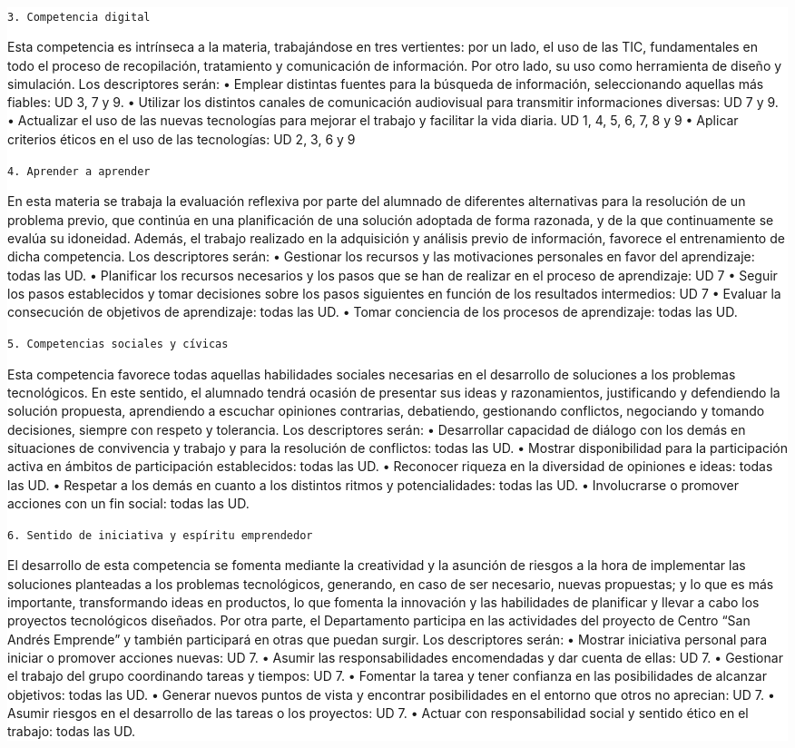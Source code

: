     3. Competencia digital

Esta competencia es intrínseca a la materia, trabajándose en tres vertientes: por un lado, el uso de las TIC, fundamentales en todo el proceso de recopilación, tratamiento y comunicación de información. Por otro lado, su uso como herramienta de diseño y simulación. 
Los descriptores serán: 
•	Emplear distintas fuentes para la búsqueda de información, seleccionando aquellas más fiables: UD 3, 7 y 9.
•	Utilizar los distintos canales de comunicación audiovisual para transmitir informaciones diversas: UD 7 y 9.
•	Actualizar el uso de las nuevas tecnologías para mejorar el trabajo y facilitar la vida diaria. UD 1, 4, 5, 6, 7, 8 y 9
•	Aplicar criterios éticos en el uso de las tecnologías: UD 2, 3, 6 y 9

    4. Aprender a aprender

En esta materia se trabaja la evaluación reflexiva por parte del alumnado de diferentes alternativas para la resolución de un problema previo, que continúa en una planificación de una solución adoptada de forma razonada, y de la que continuamente se evalúa su idoneidad. Además, el trabajo realizado en la adquisición y análisis previo de información, favorece el entrenamiento de dicha competencia.
Los descriptores serán:
•	Gestionar los recursos y las motivaciones personales en favor del aprendizaje: todas las UD. 
•	Planificar los recursos necesarios y los pasos que se han de realizar en el proceso de aprendizaje: UD 7
•	Seguir los pasos establecidos y tomar decisiones sobre los pasos siguientes en función de los resultados intermedios: UD 7
•	Evaluar la consecución de objetivos de aprendizaje: todas las UD.
•	Tomar conciencia de los procesos de aprendizaje: todas las UD.

    5. Competencias sociales y cívicas
Esta competencia favorece todas aquellas habilidades sociales necesarias en el desarrollo de soluciones a los problemas tecnológicos. En este sentido, el alumnado tendrá ocasión de presentar sus ideas y razonamientos, justificando y defendiendo la solución propuesta, aprendiendo a escuchar opiniones contrarias, debatiendo, gestionando conflictos, negociando y tomando decisiones, siempre con respeto y tolerancia.
Los descriptores serán:
•	Desarrollar capacidad de diálogo con los demás en situaciones de convivencia y trabajo y para la resolución de conflictos: todas las UD.
•	Mostrar disponibilidad para la participación activa en ámbitos de participación establecidos: todas las UD.
•	Reconocer riqueza en la diversidad de opiniones e ideas: todas las UD.
•	Respetar a los demás en cuanto a los distintos ritmos y potencialidades: todas las UD. 
•	Involucrarse o promover acciones con un fin social: todas las UD.

    6. Sentido de iniciativa y espíritu emprendedor 
El desarrollo de esta competencia se fomenta mediante la creatividad y la asunción de riesgos a la hora de implementar las soluciones planteadas a los problemas tecnológicos, generando, en caso de ser necesario, nuevas propuestas; y lo que es más importante, transformando ideas en productos, lo que fomenta la innovación y las habilidades de planificar y llevar a cabo los proyectos tecnológicos diseñados.
Por otra parte, el Departamento participa en las actividades del proyecto de Centro “San Andrés Emprende” y también participará en otras que puedan surgir.
Los descriptores serán:
•	Mostrar iniciativa personal para iniciar o promover acciones nuevas: UD 7.
•	Asumir las responsabilidades encomendadas y dar cuenta de ellas: UD 7. 
•	Gestionar el trabajo del grupo coordinando tareas y tiempos: UD 7.
•	Fomentar la tarea y tener confianza en las posibilidades de alcanzar objetivos: todas las UD.
•	Generar nuevos puntos de vista y encontrar posibilidades en el entorno que otros no aprecian: UD 7.
•	Asumir riesgos en el desarrollo de las tareas o los proyectos: UD 7. 
•	Actuar con responsabilidad social y sentido ético en el trabajo: todas las UD.
